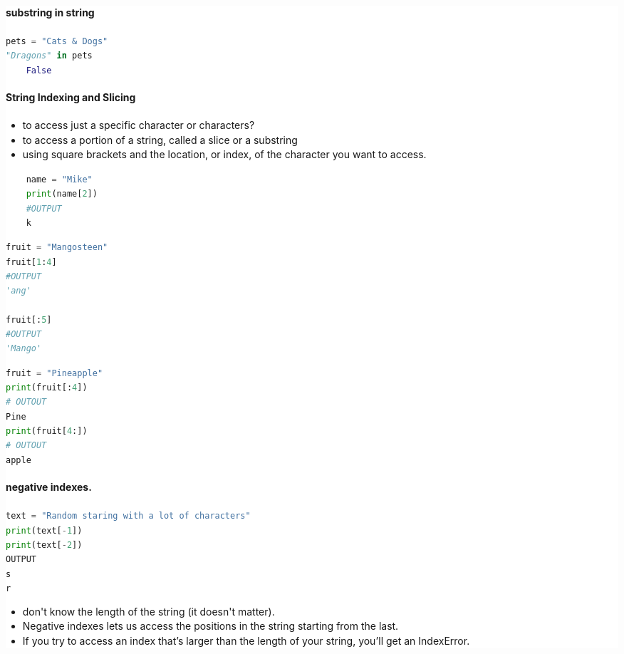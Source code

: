 #### substring in string

```python
pets = "Cats & Dogs"
"Dragons" in pets
	False
```


#### String Indexing and Slicing
- to access just a specific character or characters? 
- to access a portion of a string, called a slice or a substring
- using square brackets and the location, or index, of the character you want to access. 


```python
	name = "Mike"
	print(name[2])
	#OUTPUT
	k
```

```python
fruit = "Mangosteen"
fruit[1:4]
#OUTPUT
'ang'

fruit[:5]
#OUTPUT
'Mango'
```

```python
fruit = "Pineapple"
print(fruit[:4])
# OUTOUT
Pine
print(fruit[4:])
# OUTOUT
apple
```

#### negative indexes. 

```python
text = "Random staring with a lot of characters"
print(text[-1])
print(text[-2])
OUTPUT
s
r
```

- don't know the length of the string (it doesn't matter). 
- Negative indexes lets us access the positions in the string starting from the last. 
- If you try to access an index that’s larger than the length of your string, you’ll get an IndexError.
